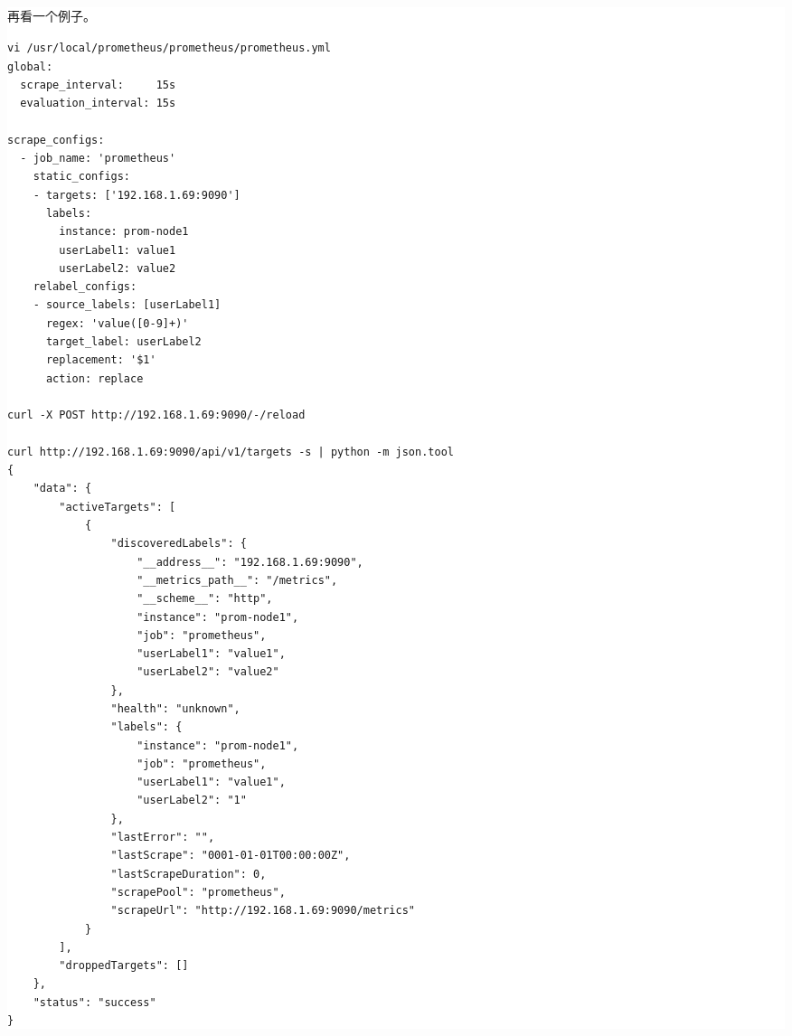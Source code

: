 
再看一个例子。

    vi /usr/local/prometheus/prometheus/prometheus.yml
    global:
      scrape_interval:     15s
      evaluation_interval: 15s

    scrape_configs:
      - job_name: 'prometheus'
        static_configs:
        - targets: ['192.168.1.69:9090']
          labels:
            instance: prom-node1
            userLabel1: value1
            userLabel2: value2
        relabel_configs:
        - source_labels: [userLabel1]
          regex: 'value([0-9]+)'
          target_label: userLabel2
          replacement: '$1'
          action: replace

    curl -X POST http://192.168.1.69:9090/-/reload

    curl http://192.168.1.69:9090/api/v1/targets -s | python -m json.tool
    {
        "data": {
            "activeTargets": [
                {
                    "discoveredLabels": {
                        "__address__": "192.168.1.69:9090",
                        "__metrics_path__": "/metrics",
                        "__scheme__": "http",
                        "instance": "prom-node1",
                        "job": "prometheus",
                        "userLabel1": "value1",
                        "userLabel2": "value2"
                    },
                    "health": "unknown",
                    "labels": {
                        "instance": "prom-node1",
                        "job": "prometheus",
                        "userLabel1": "value1",
                        "userLabel2": "1"
                    },
                    "lastError": "",
                    "lastScrape": "0001-01-01T00:00:00Z",
                    "lastScrapeDuration": 0,
                    "scrapePool": "prometheus",
                    "scrapeUrl": "http://192.168.1.69:9090/metrics"
                }
            ],
            "droppedTargets": []
        },
        "status": "success"
    }

